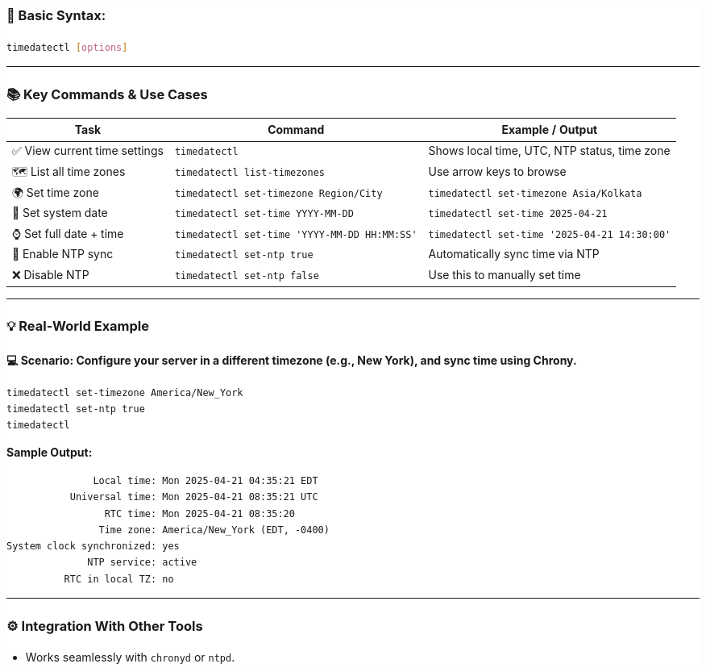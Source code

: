 ### 🔧 Basic Syntax:

```bash
timedatectl [options]
```

---

### 📚 Key Commands & Use Cases

| Task | Command | Example / Output |
| --- | --- | --- |
| ✅ View current time settings | `timedatectl` | Shows local time, UTC, NTP status, time zone |
| 🗺️ List all time zones | `timedatectl list-timezones` | Use arrow keys to browse |
| 🌍 Set time zone | `timedatectl set-timezone Region/City` | `timedatectl set-timezone Asia/Kolkata` |
| 📅 Set system date | `timedatectl set-time YYYY-MM-DD` | `timedatectl set-time 2025-04-21` |
| ⌚ Set full date + time | `timedatectl set-time 'YYYY-MM-DD HH:MM:SS'` | `timedatectl set-time '2025-04-21 14:30:00'` |
| 🔄 Enable NTP sync | `timedatectl set-ntp true` | Automatically sync time via NTP |
| ❌ Disable NTP | `timedatectl set-ntp false` | Use this to manually set time |

---

### 💡 Real-World Example

#### 💻 Scenario: Configure your server in a different timezone (e.g., New York), and sync time using Chrony.

```bash
timedatectl set-timezone America/New_York
timedatectl set-ntp true
timedatectl
```

**Sample Output:**

```text
               Local time: Mon 2025-04-21 04:35:21 EDT
           Universal time: Mon 2025-04-21 08:35:21 UTC
                 RTC time: Mon 2025-04-21 08:35:20
                Time zone: America/New_York (EDT, -0400)
System clock synchronized: yes
              NTP service: active
          RTC in local TZ: no
```

---

### ⚙️ Integration With Other Tools

* Works seamlessly with `chronyd` or `ntpd`.
    